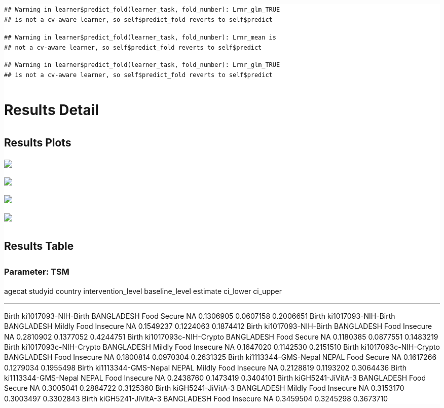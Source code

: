 ```
## Warning in learner$predict_fold(learner_task, fold_number): Lrnr_glm_TRUE
## is not a cv-aware learner, so self$predict_fold reverts to self$predict
```

```
## Warning in learner$predict_fold(learner_task, fold_number): Lrnr_mean is
## not a cv-aware learner, so self$predict_fold reverts to self$predict
```

```
## Warning in learner$predict_fold(learner_task, fold_number): Lrnr_glm_TRUE
## is not a cv-aware learner, so self$predict_fold reverts to self$predict
```




# Results Detail

## Results Plots
![](/tmp/813217be-0886-4051-9cab-9d1a3469dfbb/72aff1c7-82a5-4ed8-b8a1-5403f919bb48/REPORT_files/figure-html/plot_tsm-1.png)

![](/tmp/813217be-0886-4051-9cab-9d1a3469dfbb/72aff1c7-82a5-4ed8-b8a1-5403f919bb48/REPORT_files/figure-html/plot_rr-1.png)



![](/tmp/813217be-0886-4051-9cab-9d1a3469dfbb/72aff1c7-82a5-4ed8-b8a1-5403f919bb48/REPORT_files/figure-html/plot_paf-1.png)

![](/tmp/813217be-0886-4051-9cab-9d1a3469dfbb/72aff1c7-82a5-4ed8-b8a1-5403f919bb48/REPORT_files/figure-html/plot_par-1.png)

## Results Table

### Parameter: TSM


agecat      studyid                 country        intervention_level     baseline_level     estimate    ci_lower    ci_upper
----------  ----------------------  -------------  ---------------------  ---------------  ----------  ----------  ----------
Birth       ki1017093-NIH-Birth     BANGLADESH     Food Secure            NA                0.1306905   0.0607158   0.2006651
Birth       ki1017093-NIH-Birth     BANGLADESH     Mildly Food Insecure   NA                0.1549237   0.1224063   0.1874412
Birth       ki1017093-NIH-Birth     BANGLADESH     Food Insecure          NA                0.2810902   0.1377052   0.4244751
Birth       ki1017093c-NIH-Crypto   BANGLADESH     Food Secure            NA                0.1180385   0.0877551   0.1483219
Birth       ki1017093c-NIH-Crypto   BANGLADESH     Mildly Food Insecure   NA                0.1647020   0.1142530   0.2151510
Birth       ki1017093c-NIH-Crypto   BANGLADESH     Food Insecure          NA                0.1800814   0.0970304   0.2631325
Birth       ki1113344-GMS-Nepal     NEPAL          Food Secure            NA                0.1617266   0.1279034   0.1955498
Birth       ki1113344-GMS-Nepal     NEPAL          Mildly Food Insecure   NA                0.2128819   0.1193202   0.3064436
Birth       ki1113344-GMS-Nepal     NEPAL          Food Insecure          NA                0.2438760   0.1473419   0.3404101
Birth       kiGH5241-JiVitA-3       BANGLADESH     Food Secure            NA                0.3005041   0.2884722   0.3125360
Birth       kiGH5241-JiVitA-3       BANGLADESH     Mildly Food Insecure   NA                0.3153170   0.3003497   0.3302843
Birth       kiGH5241-JiVitA-3       BANGLADESH     Food Insecure          NA                0.3459504   0.3245298   0.3673710